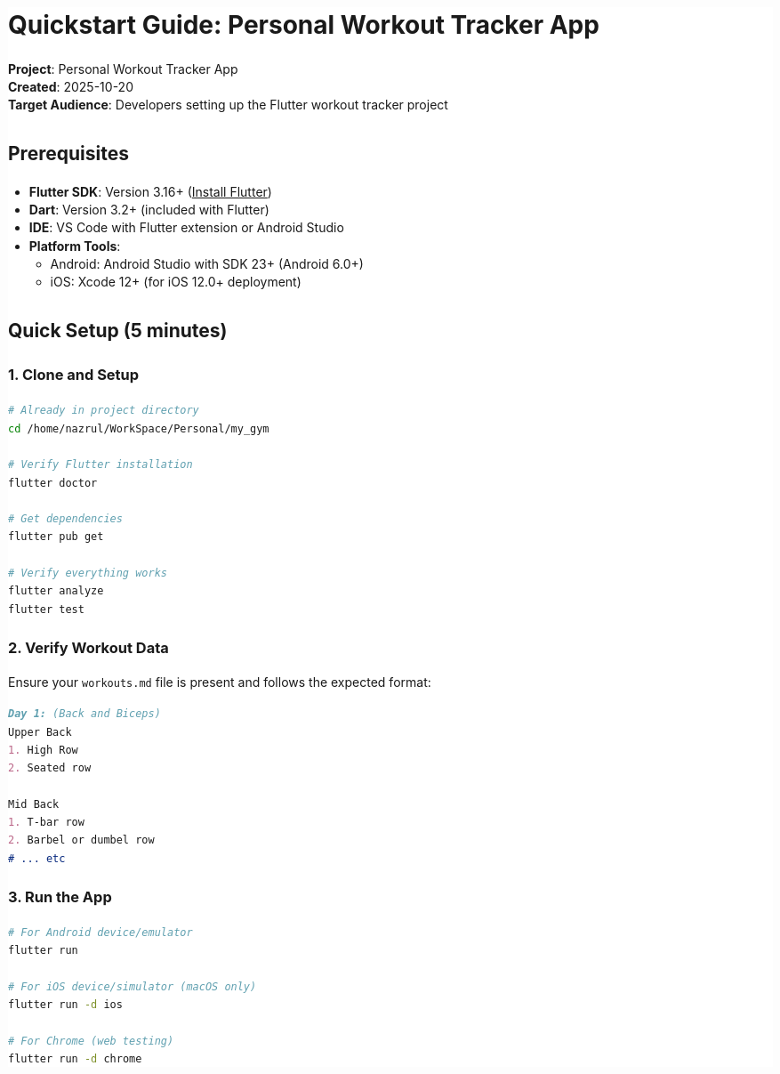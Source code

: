 # Quickstart Guide: Personal Workout Tracker App

**Project**: Personal Workout Tracker App  
**Created**: 2025-10-20  
**Target Audience**: Developers setting up the Flutter workout tracker project

## Prerequisites

- **Flutter SDK**: Version 3.16+ ([Install Flutter](https://docs.flutter.dev/get-started/install))
- **Dart**: Version 3.2+ (included with Flutter)
- **IDE**: VS Code with Flutter extension or Android Studio
- **Platform Tools**: 
  - Android: Android Studio with SDK 23+ (Android 6.0+)
  - iOS: Xcode 12+ (for iOS 12.0+ deployment)

## Quick Setup (5 minutes)

### 1. Clone and Setup
```bash
# Already in project directory
cd /home/nazrul/WorkSpace/Personal/my_gym

# Verify Flutter installation
flutter doctor

# Get dependencies  
flutter pub get

# Verify everything works
flutter analyze
flutter test
```

### 2. Verify Workout Data
Ensure your `workouts.md` file is present and follows the expected format:

```markdown
Day 1: (Back and Biceps)
Upper Back
1. High Row
2. Seated row

Mid Back  
1. T-bar row
2. Barbel or dumbel row
# ... etc
```

### 3. Run the App
```bash
# For Android device/emulator
flutter run

# For iOS device/simulator (macOS only)
flutter run -d ios

# For Chrome (web testing)
flutter run -d chrome
```
